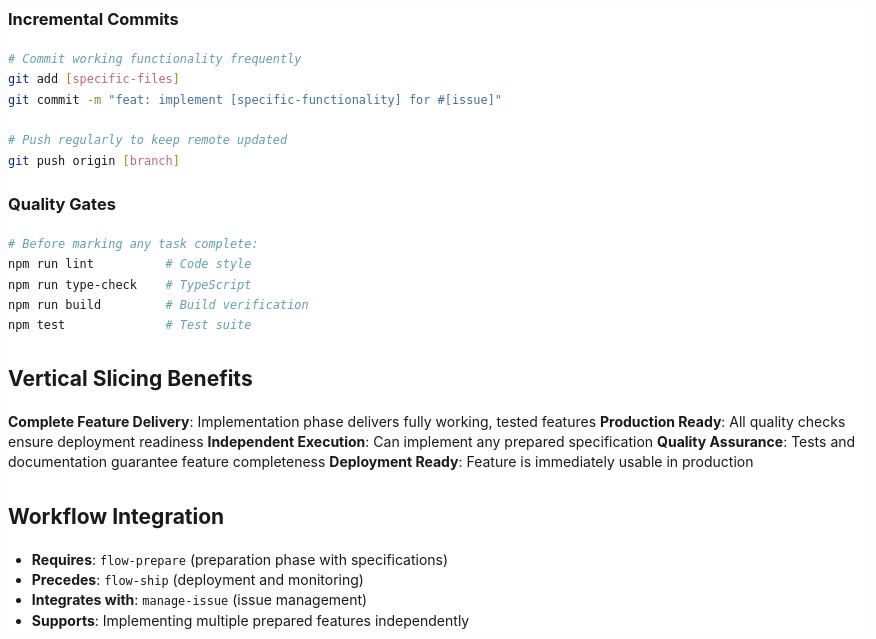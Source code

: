 ### Incremental Commits

```bash
# Commit working functionality frequently
git add [specific-files]
git commit -m "feat: implement [specific-functionality] for #[issue]"

# Push regularly to keep remote updated
git push origin [branch]
```

### Quality Gates

```bash
# Before marking any task complete:
npm run lint          # Code style
npm run type-check    # TypeScript
npm run build         # Build verification
npm test              # Test suite
```

## Vertical Slicing Benefits

**Complete Feature Delivery**: Implementation phase delivers fully working, tested features
**Production Ready**: All quality checks ensure deployment readiness
**Independent Execution**: Can implement any prepared specification
**Quality Assurance**: Tests and documentation guarantee feature completeness
**Deployment Ready**: Feature is immediately usable in production

## Workflow Integration

- **Requires**: `flow-prepare` (preparation phase with specifications)
- **Precedes**: `flow-ship` (deployment and monitoring)
- **Integrates with**: `manage-issue` (issue management)
- **Supports**: Implementing multiple prepared features independently
